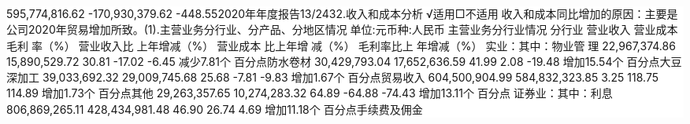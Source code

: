 595,774,816.62
-170,930,379.62
-448.552020年年度报告13/2432.收入和成本分析
√适用□不适用
收入和成本同比增加的原因：主要是公司2020年贸易增加所致。(1).主营业务分行业、分产品、分地区情况
单位:元币种:人民币
主营业务分行业情况
分行业
营业收入
营业成本
毛利
率（%）
营业收入比
上年增减（%）
营业成本
比上年增
减（%）
毛利率比上
年增减（%）
实业：其中：物业管
理
22,967,374.86
15,890,529.72
30.81
-17.02
-6.45
减少7.81个
百分点防水卷材
30,429,793.04
17,652,636.59
41.99
2.08
-19.48
增加15.54个
百分点大豆深加工
39,033,692.32
29,009,745.68
25.68
-7.81
-9.83
增加1.67个
百分点贸易收入
604,500,904.99
584,832,323.85
3.25
118.75
114.89
增加1.73个
百分点其他
29,263,357.65
10,274,283.32
64.89
-64.88
-74.43
增加13.11个
百分点
证券业：其中：利息
806,869,265.11
428,434,981.48
46.90
26.74
4.69
增加11.18个
百分点手续费及佣金